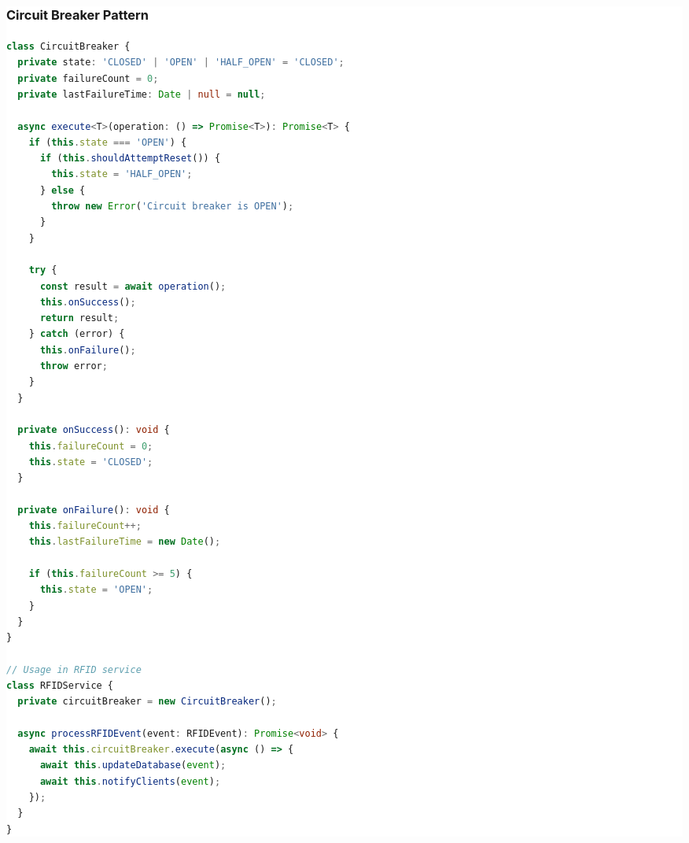 ### **Circuit Breaker Pattern**
```typescript
class CircuitBreaker {
  private state: 'CLOSED' | 'OPEN' | 'HALF_OPEN' = 'CLOSED';
  private failureCount = 0;
  private lastFailureTime: Date | null = null;
  
  async execute<T>(operation: () => Promise<T>): Promise<T> {
    if (this.state === 'OPEN') {
      if (this.shouldAttemptReset()) {
        this.state = 'HALF_OPEN';
      } else {
        throw new Error('Circuit breaker is OPEN');
      }
    }
    
    try {
      const result = await operation();
      this.onSuccess();
      return result;
    } catch (error) {
      this.onFailure();
      throw error;
    }
  }
  
  private onSuccess(): void {
    this.failureCount = 0;
    this.state = 'CLOSED';
  }
  
  private onFailure(): void {
    this.failureCount++;
    this.lastFailureTime = new Date();
    
    if (this.failureCount >= 5) {
      this.state = 'OPEN';
    }
  }
}

// Usage in RFID service
class RFIDService {
  private circuitBreaker = new CircuitBreaker();
  
  async processRFIDEvent(event: RFIDEvent): Promise<void> {
    await this.circuitBreaker.execute(async () => {
      await this.updateDatabase(event);
      await this.notifyClients(event);
    });
  }
}
```
